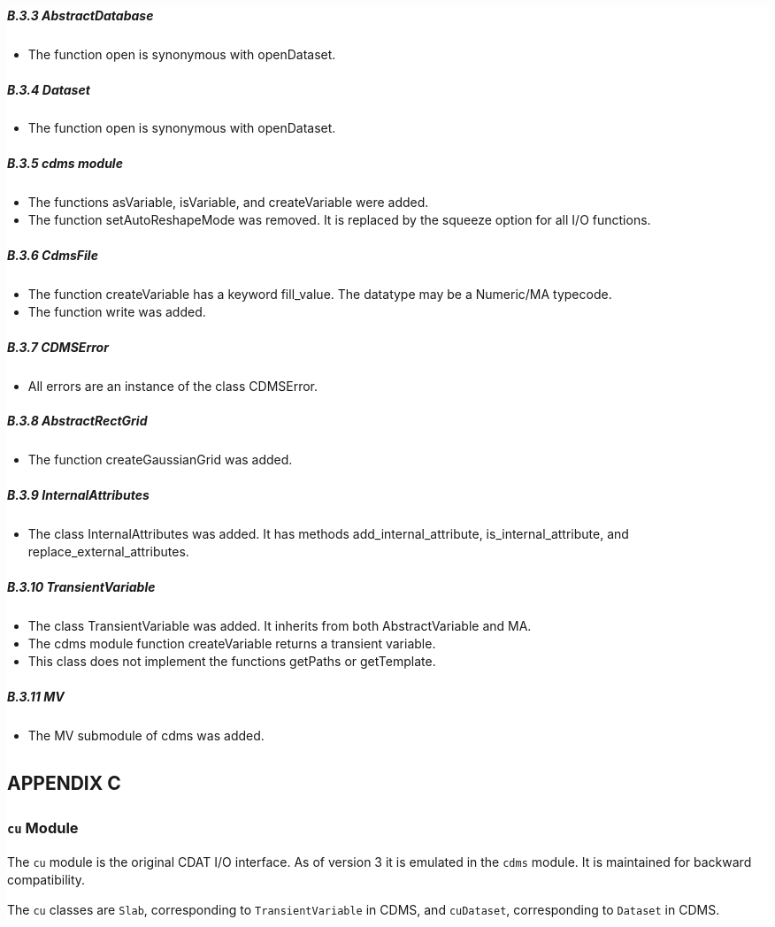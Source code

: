 <a name="b.3.3"></a>

##### B.3.3 AbstractDatabase

 - The function open is synonymous with openDataset.

<a name="b.3.4"></a>

##### B.3.4 Dataset

 - The function open is synonymous with openDataset.

<a name="b.3.5"></a>

##### B.3.5 cdms module

 - The functions asVariable, isVariable, and createVariable were added.
 - The function setAutoReshapeMode was removed. It is replaced by the squeeze option for all I/O functions.

##### B.3.6 CdmsFile

 - The function createVariable has a keyword fill_value. The datatype may be a Numeric/MA typecode.
 - The function write was added.

##### B.3.7 CDMSError

 - All errors are an instance of the class CDMSError.

##### B.3.8 AbstractRectGrid

 - The function createGaussianGrid was added.

##### B.3.9 InternalAttributes

 - The class InternalAttributes was added. It has methods add_internal_attribute, is_internal_attribute, and replace_external_attributes.

##### B.3.10 TransientVariable

 - The class TransientVariable was added. It inherits from both AbstractVariable and MA.
 - The cdms module function createVariable returns a transient variable.
 - This class does not implement the functions getPaths or getTemplate.

##### B.3.11 MV

 - The MV submodule of cdms was added.

<a name="c"></a>

## APPENDIX C

### `cu` Module

The `cu` module is the original CDAT I/O interface. As of version 3 it is emulated in the `cdms` module. It is maintained for backward compatibility.

The `cu` classes are `Slab`, corresponding to `TransientVariable` in CDMS, and `cuDataset`, corresponding to `Dataset` in CDMS.
